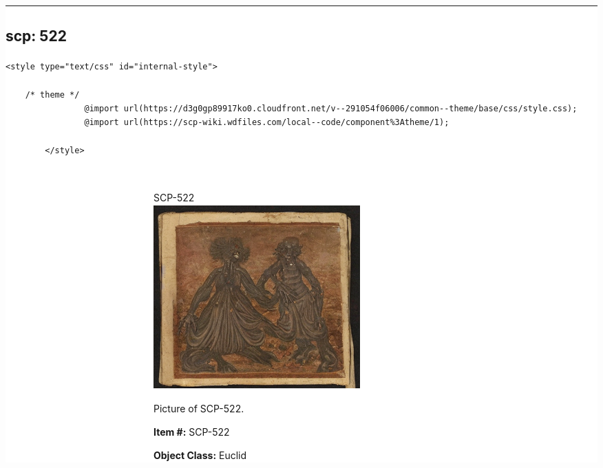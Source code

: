 
---
scp: 522
---

<head>
    <title>522 - SCP Foundation</title>
    
    <style type="text/css" id="internal-style">
                
        /* theme */
                    @import url(https://d3g0gp89917ko0.cloudfront.net/v--291054f06006/common--theme/base/css/style.css);
                    @import url(https://scp-wiki.wdfiles.com/local--code/component%3Atheme/1);
            
            </style>
<style>
iframe.scpnet-interwiki-frame { height: 0; }
</style>

</head>

<div id="main-content" style="margin: 50px 206px 20px 215px;">
<div id="action-area-top"></div>
<div id="page-title">SCP-522</div>
<div id="page-content">
<div style="text-align: right;"></div>
<div class="scp-image-block block-right" style="width:300px;"><img src="https://raw.githubusercontent.com/lucmaki/this-scp-does-not-exist/main/imgs/522.png" style="width:300px;" alt="522.jpg" class="image">
<div class="scp-image-caption" style="width:300px;">
<p>Picture of SCP-522.</p>
</div>
</div>
<p><strong>Item #:</strong> SCP-522</p>
<p><strong>Object Class:</strong> Euclid</p>